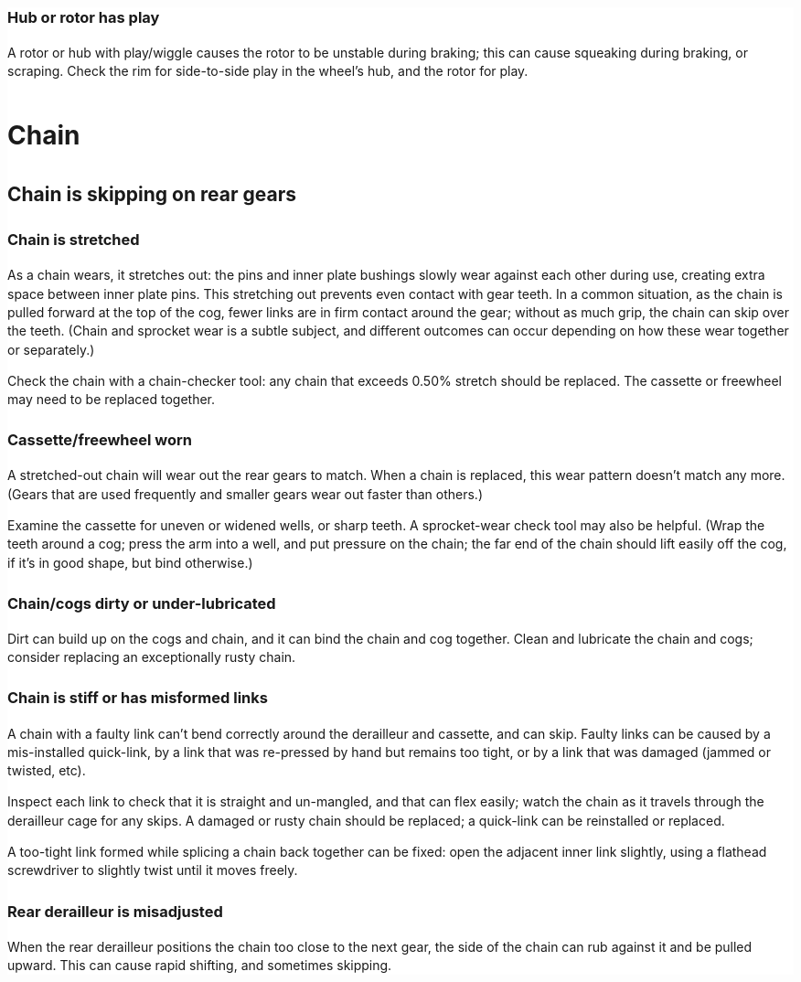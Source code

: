 ### Hub or rotor has play
A rotor or hub with play/wiggle causes the rotor to be unstable during braking; this can cause squeaking during braking, or scraping. Check the rim for side-to-side play in the wheel’s hub, and the rotor for play.

# Chain
## Chain is skipping on rear gears

### Chain is stretched
As a chain wears, it stretches out: the pins and inner plate bushings slowly wear against each other during use, creating extra space between inner plate pins. This stretching out prevents even contact with gear teeth. In a common situation, as the chain is pulled forward at the top of the cog, fewer links are in firm contact around the gear; without as much grip, the chain can skip over the teeth. (Chain and sprocket wear is a subtle subject, and different outcomes can occur depending on how these wear together or separately.)

Check the chain with a chain-checker tool: any chain that exceeds 0.50% stretch should be replaced. The cassette or freewheel may need to be replaced together.

### Cassette/freewheel worn
A stretched-out chain will wear out the rear gears to match. When a chain is replaced, this wear pattern doesn’t match any more. (Gears that are used frequently and smaller gears wear out faster than others.)

Examine the cassette for uneven or widened wells, or sharp teeth. A sprocket-wear check tool may also be helpful. (Wrap the teeth around a cog; press the arm into a well, and put pressure on the chain; the far end of the chain should lift easily off the cog, if it’s in good shape, but bind otherwise.)

### Chain/cogs dirty or under-lubricated
Dirt can build up on the cogs and chain, and it can bind the chain and cog together. Clean and lubricate the chain and cogs; consider replacing an exceptionally rusty chain.

### Chain is stiff or has misformed links
A chain with a faulty link can’t bend correctly around the derailleur and cassette, and can skip. Faulty links can be caused by a mis-installed quick-link, by a link that was re-pressed by hand but remains too tight, or by a link that was damaged (jammed or twisted, etc).

Inspect each link to check that it is straight and un-mangled, and that can flex easily; watch the chain as it travels through the derailleur cage for any skips. A damaged or rusty chain should be replaced; a quick-link can be reinstalled or replaced.

A too-tight link formed while splicing a chain back together can be fixed: open the adjacent inner link slightly, using a flathead screwdriver to slightly twist until it moves freely.

### Rear derailleur is misadjusted
When the rear derailleur positions the chain too close to the next gear, the side of the chain can rub against it and be pulled upward. This can cause rapid shifting, and sometimes skipping.
